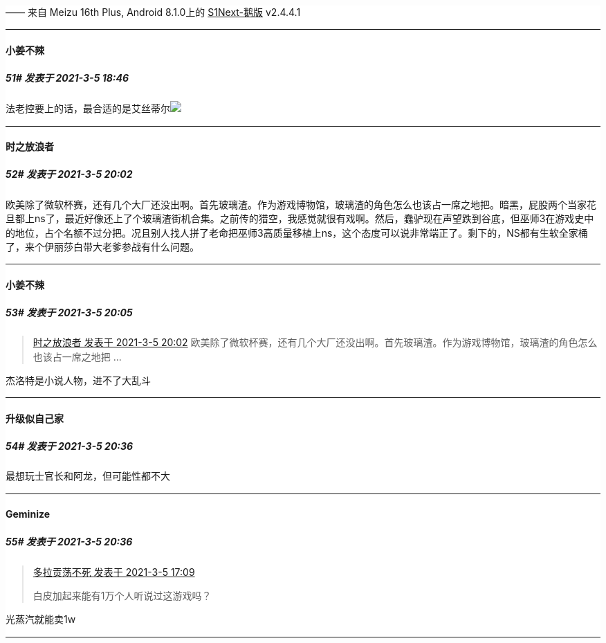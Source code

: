 —— 来自 Meizu 16th Plus, Android 8.1.0上的 [S1Next-鹅版](https://github.com/ykrank/S1-Next/releases) v2.4.4.1


*****

####  小姜不辣  
##### 51#       发表于 2021-3-5 18:46


法老控要上的话，最合适的是艾丝蒂尔<img src="https://static.saraba1st.com/image/smiley/face2017/034.png" referrerpolicy="no-referrer">


*****

####  时之放浪者  
##### 52#       发表于 2021-3-5 20:02


欧美除了微软杯赛，还有几个大厂还没出啊。首先玻璃渣。作为游戏博物馆，玻璃渣的角色怎么也该占一席之地把。暗黑，屁股两个当家花旦都上ns了，最近好像还上了个玻璃渣街机合集。之前传的猎空，我感觉就很有戏啊。然后，蠢驴现在声望跌到谷底，但巫师3在游戏史中的地位，占个名额不过分把。况且别人找人拼了老命把巫师3高质量移植上ns，这个态度可以说非常端正了。剩下的，NS都有生软全家桶了，来个伊丽莎白带大老爹参战有什么问题。


*****

####  小姜不辣  
##### 53#       发表于 2021-3-5 20:05


<blockquote><a href="httphttps://bbs.saraba1st.com/2b/forum.php?mod=redirect&amp;goto=findpost&amp;pid=50524731&amp;ptid=1991330" target="_blank">时之放浪者 发表于 2021-3-5 20:02</a>
欧美除了微软杯赛，还有几个大厂还没出啊。首先玻璃渣。作为游戏博物馆，玻璃渣的角色怎么也该占一席之地把 ...</blockquote>
杰洛特是小说人物，进不了大乱斗


*****

####  升级似自己家  
##### 54#       发表于 2021-3-5 20:36


最想玩士官长和阿龙，但可能性都不大


*****

####  Geminize  
##### 55#       发表于 2021-3-5 20:36


<blockquote><a href="httphttps://bbs.saraba1st.com/2b/forum.php?mod=redirect&amp;goto=findpost&amp;pid=50523105&amp;ptid=1991330" target="_blank">多拉贡荡不死 发表于 2021-3-5 17:09</a>

白皮加起来能有1万个人听说过这游戏吗？</blockquote>
光蒸汽就能卖1w


*****

